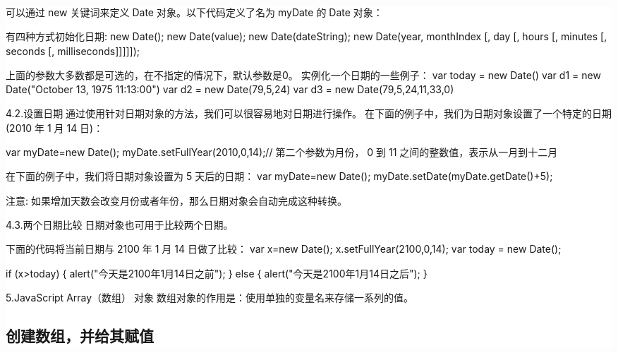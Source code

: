 可以通过 new 关键词来定义 Date 对象。以下代码定义了名为 myDate 的 Date 对象：

有四种方式初始化日期:
new Date();
new Date(value);
new Date(dateString);
new Date(year, monthIndex [, day [, hours [, minutes [, seconds [, milliseconds]]]]]);

上面的参数大多数都是可选的，在不指定的情况下，默认参数是0。
实例化一个日期的一些例子：
var today = new Date()
var d1 = new Date("October 13, 1975 11:13:00")
var d2 = new Date(79,5,24)
var d3 = new Date(79,5,24,11,33,0)

4.2.设置日期
通过使用针对日期对象的方法，我们可以很容易地对日期进行操作。
在下面的例子中，我们为日期对象设置了一个特定的日期 (2010 年 1 月 14 日)：

var myDate=new Date();
myDate.setFullYear(2010,0,14);// 第二个参数为月份， 0 到 11 之间的整数值，表示从一月到十二月


在下面的例子中，我们将日期对象设置为 5 天后的日期：
var myDate=new Date();
myDate.setDate(myDate.getDate()+5);

注意: 如果增加天数会改变月份或者年份，那么日期对象会自动完成这种转换。


4.3.两个日期比较
日期对象也可用于比较两个日期。

下面的代码将当前日期与 2100 年 1 月 14 日做了比较：
var x=new Date();
x.setFullYear(2100,0,14);
var today = new Date();

if (x>today)
{
    alert("今天是2100年1月14日之前");
}
else
{
    alert("今天是2100年1月14日之后");
}

5.JavaScript Array（数组） 对象
数组对象的作用是：使用单独的变量名来存储一系列的值。
<h2>创建数组，并给其赋值</h2>
<p id="de"></p>
<script>
    var mycars = new Array();
    mycars[0] = "Saab";
    mycars[1] = "Volvo";
    mycars[2] = "BMw";
    document.getElementById("de").innerHTML = mycars;
</script>
